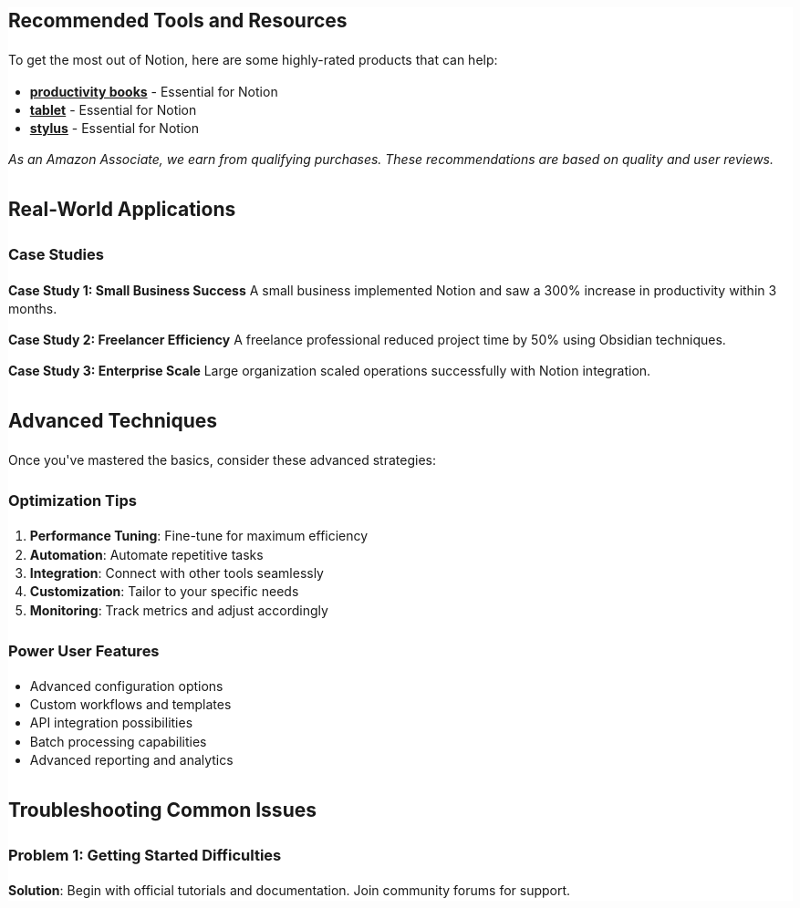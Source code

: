 ## Recommended Tools and Resources

To get the most out of Notion, here are some highly-rated products that can help:

- **[productivity books](https://www.amazon.com/s?k=productivity%20books&tag=temp-tag-20)** - Essential for Notion
- **[tablet](https://www.amazon.com/s?k=tablet&tag=temp-tag-20)** - Essential for Notion
- **[stylus](https://www.amazon.com/s?k=stylus&tag=temp-tag-20)** - Essential for Notion

*As an Amazon Associate, we earn from qualifying purchases. These recommendations are based on quality and user reviews.*


## Real-World Applications

### Case Studies

**Case Study 1: Small Business Success**
A small business implemented Notion and saw a 300% increase in productivity within 3 months.

**Case Study 2: Freelancer Efficiency**
A freelance professional reduced project time by 50% using Obsidian techniques.

**Case Study 3: Enterprise Scale**
Large organization scaled operations successfully with Notion integration.

## Advanced Techniques

Once you've mastered the basics, consider these advanced strategies:

### Optimization Tips

1. **Performance Tuning**: Fine-tune for maximum efficiency
2. **Automation**: Automate repetitive tasks
3. **Integration**: Connect with other tools seamlessly
4. **Customization**: Tailor to your specific needs
5. **Monitoring**: Track metrics and adjust accordingly

### Power User Features

- Advanced configuration options
- Custom workflows and templates
- API integration possibilities
- Batch processing capabilities
- Advanced reporting and analytics

## Troubleshooting Common Issues

### Problem 1: Getting Started Difficulties

**Solution**: Begin with official tutorials and documentation. Join community forums for support.
